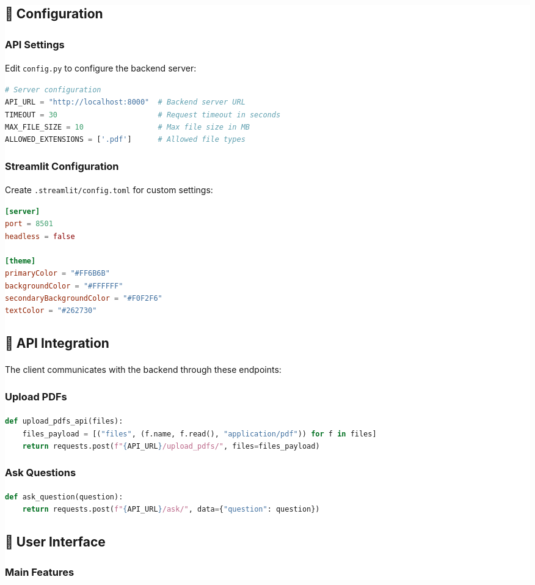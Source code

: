 ## 🔧 Configuration

### API Settings

Edit `config.py` to configure the backend server:

```python
# Server configuration
API_URL = "http://localhost:8000"  # Backend server URL
TIMEOUT = 30                       # Request timeout in seconds
MAX_FILE_SIZE = 10                 # Max file size in MB
ALLOWED_EXTENSIONS = ['.pdf']      # Allowed file types
```

### Streamlit Configuration

Create `.streamlit/config.toml` for custom settings:

```toml
[server]
port = 8501
headless = false

[theme]
primaryColor = "#FF6B6B"
backgroundColor = "#FFFFFF"
secondaryBackgroundColor = "#F0F2F6"
textColor = "#262730"
```

## 📡 API Integration

The client communicates with the backend through these endpoints:

### Upload PDFs

```python
def upload_pdfs_api(files):
    files_payload = [("files", (f.name, f.read(), "application/pdf")) for f in files]
    return requests.post(f"{API_URL}/upload_pdfs/", files=files_payload)
```

### Ask Questions

```python
def ask_question(question):
    return requests.post(f"{API_URL}/ask/", data={"question": question})
```

## 🎨 User Interface

### Main Features

